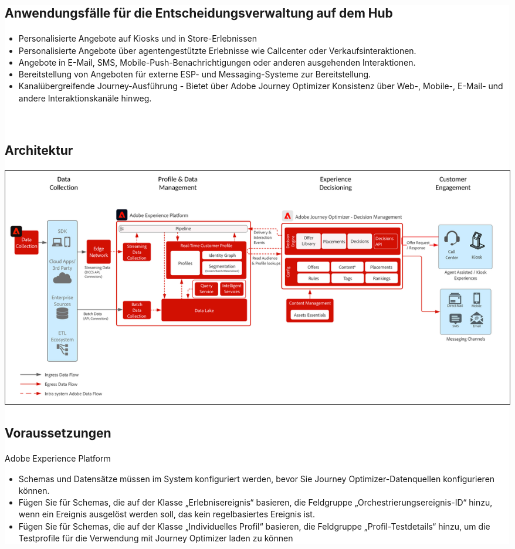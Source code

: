 ## Anwendungsfälle für die Entscheidungsverwaltung auf dem Hub

* Personalisierte Angebote auf Kiosks und in Store-Erlebnissen
* Personalisierte Angebote über agentengestützte Erlebnisse wie Callcenter oder Verkaufsinteraktionen.
* Angebote in E-Mail, SMS, Mobile-Push-Benachrichtigungen oder anderen ausgehenden Interaktionen.
* Bereitstellung von Angeboten für externe ESP- und Messaging-Systeme zur Bereitstellung.
* Kanalübergreifende Journey-Ausführung - Bietet über Adobe Journey Optimizer Konsistenz über Web-, Mobile-, E-Mail- und andere Interaktionskanäle hinweg.

<br>

## Architektur

<img src="../assets/offers_hub.svg" alt="Offer decisioning der Referenzarchitektur auf dem Edge-Blueprint" style="width:100%; border:1px solid #4a4a4a" />

<br>

## Voraussetzungen

Adobe Experience Platform

* Schemas und Datensätze müssen im System konfiguriert werden, bevor Sie Journey Optimizer-Datenquellen konfigurieren können.
* Fügen Sie für Schemas, die auf der Klasse „Erlebnisereignis“ basieren, die Feldgruppe „Orchestrierungsereignis-ID“ hinzu, wenn ein Ereignis ausgelöst werden soll, das kein regelbasiertes Ereignis ist.
* Fügen Sie für Schemas, die auf der Klasse „Individuelles Profil“ basieren, die Feldgruppe „Profil-Testdetails“ hinzu, um die Testprofile für die Verwendung mit Journey Optimizer laden zu können
